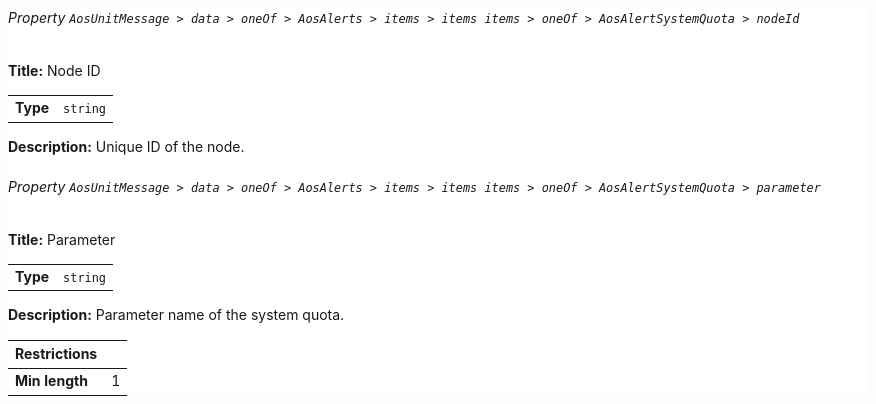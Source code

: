 ###### <a name="data_oneOf_i0_items_items_oneOf_i6_nodeId"></a>Property `AosUnitMessage > data > oneOf > AosAlerts > items > items items > oneOf > AosAlertSystemQuota > nodeId`

**Title:** Node ID

|          |          |
| -------- | -------- |
| **Type** | `string` |

**Description:** Unique ID of the node.

###### <a name="data_oneOf_i0_items_items_oneOf_i6_parameter"></a>Property `AosUnitMessage > data > oneOf > AosAlerts > items > items items > oneOf > AosAlertSystemQuota > parameter`

**Title:** Parameter

|          |          |
| -------- | -------- |
| **Type** | `string` |

**Description:** Parameter name of the system quota.

| Restrictions   |     |
| -------------- | --- |
| **Min length** | 1   |
